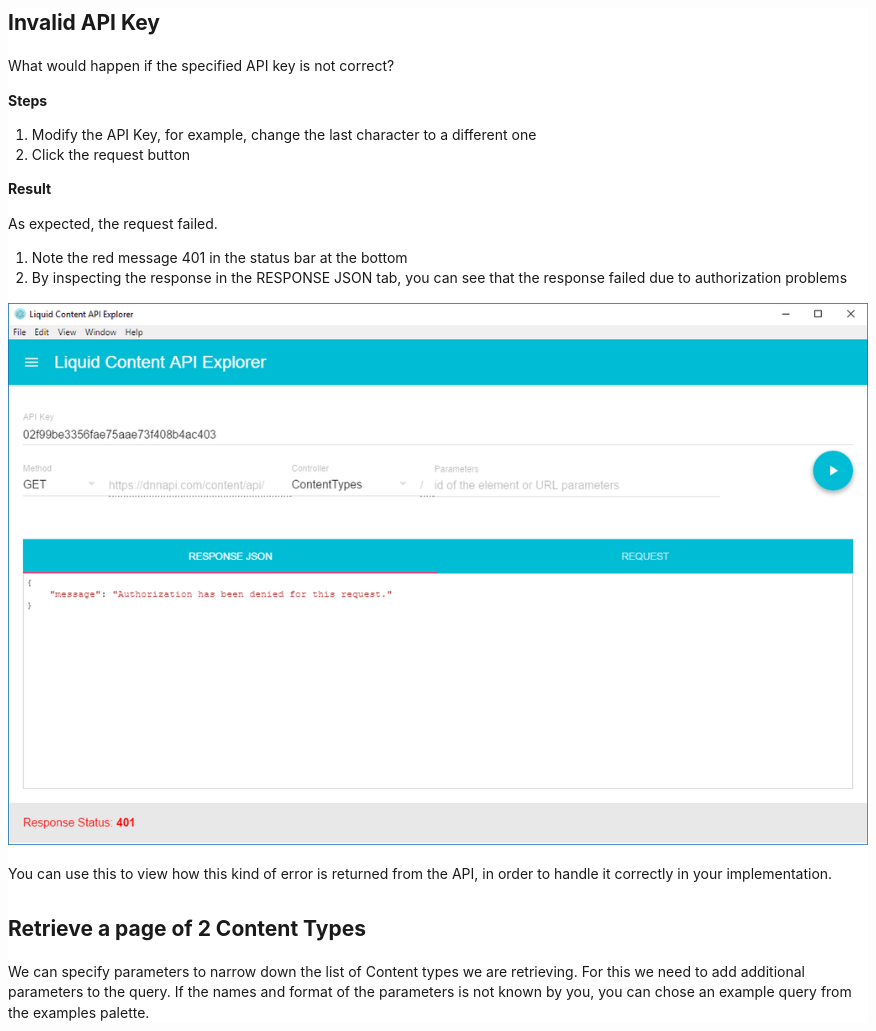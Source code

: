 ## Invalid API Key

What would happen if the specified API key is not correct?

**Steps**

1. Modify the API Key, for example, change the last character to a different one
2. Click the request button

**Result**

As expected, the request failed.

1. Note the red message 401 in the status bar at the bottom
2. By inspecting the response in the RESPONSE JSON tab, you can see that the response failed due to authorization problems

![](docs/images/get-401.png)

You can use this to view how this kind of error is returned from the API, in order to handle it correctly in your implementation.

## Retrieve a page of 2 Content Types

We can specify parameters to narrow down the list of Content types we are retrieving. For this we need to add additional parameters to the query. If the names and format of the parameters is not known by you, you can chose an example query from the examples palette.
